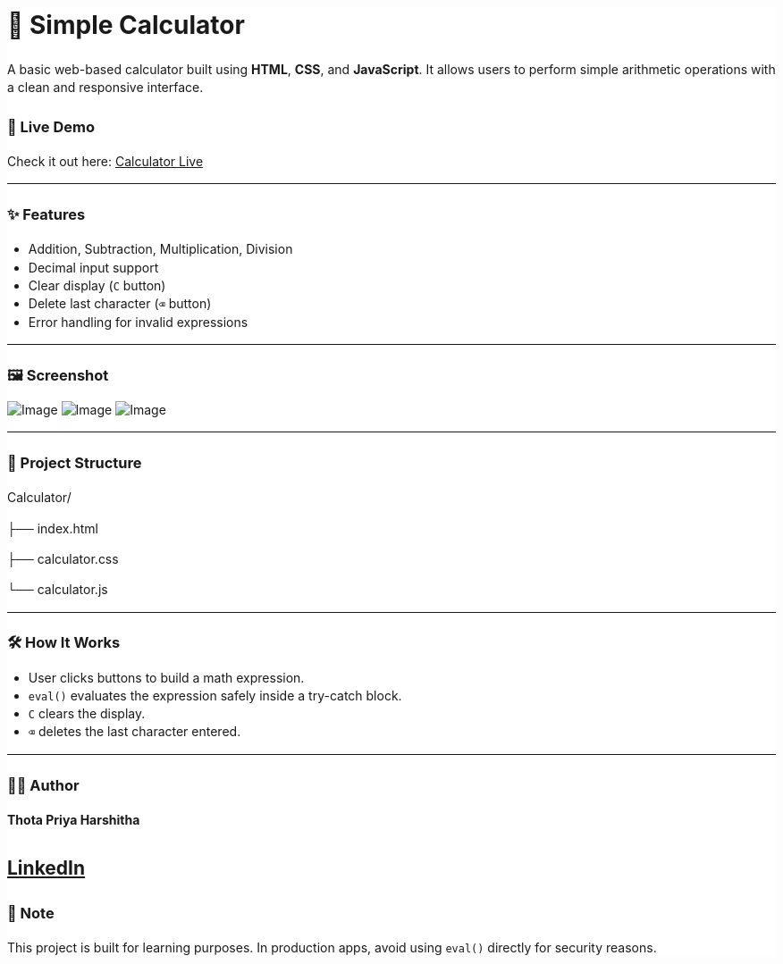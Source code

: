 # 🔢 Simple Calculator

A basic web-based calculator built using **HTML**, **CSS**, and **JavaScript**. It allows users to perform simple arithmetic operations with a clean and responsive interface.

### 🚀 Live Demo

Check it out here: [Calculator Live](https://priya-harshitha.github.io/Calculator/)

---

### ✨ Features

- Addition, Subtraction, Multiplication, Division
- Decimal input support
- Clear display (`C` button)
- Delete last character (`⌫` button)
- Error handling for invalid expressions

---

### 🖼️ Screenshot
<img width="1920" height="1080" alt="Image" src="https://github.com/user-attachments/assets/7bdfdf52-f918-4d2b-aa66-26ab650860d9" />
<img width="1920" height="1080" alt="Image" src="https://github.com/user-attachments/assets/15371f58-9839-404e-b930-bb43643367e1" />
<img width="1920" height="1080" alt="Image" src="https://github.com/user-attachments/assets/afc0227f-79b1-42cb-b5fd-65b4f5225a23" />

---
### 📁 Project Structure

Calculator/

├── index.html

├── calculator.css

└── calculator.js

---

### 🛠️ How It Works

- User clicks buttons to build a math expression.
- `eval()` evaluates the expression safely inside a try-catch block.
- `C` clears the display.
- `⌫` deletes the last character entered.

---

### 🧑‍💻 Author

**Thota Priya Harshitha**

[LinkedIn](https://www.linkedin.com/in/priya-harshitha-991b87280/)
---

### 📌 Note

This project is built for learning purposes. In production apps, avoid using `eval()` directly for security reasons.
